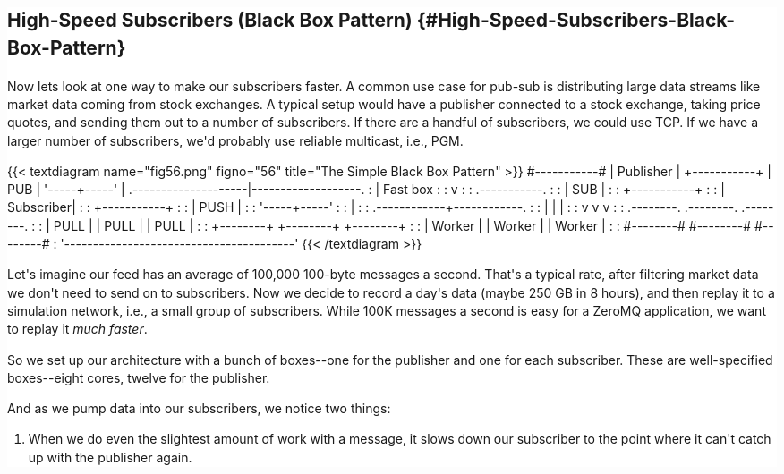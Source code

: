## High-Speed Subscribers (Black Box Pattern) {#High-Speed-Subscribers-Black-Box-Pattern}

Now lets look at one way to make our subscribers faster. A common use case for pub-sub is distributing large data streams like market data coming from stock exchanges. A typical setup would have a publisher connected to a stock exchange, taking price quotes, and sending them out to a number of subscribers. If there are a handful of subscribers, we could use TCP. If we have a larger number of subscribers, we'd probably use reliable multicast, i.e., PGM.

{{< textdiagram name="fig56.png" figno="56" title="The Simple Black Box Pattern" >}}
               #-----------#
               | Publisher |
               +-----------+
               |    PUB    |
               '-----+-----'
                     |
.--------------------|-------------------.
:                    |          Fast box :
:                    v                   :
:              .-----------.             :
:              |    SUB    |             :
:              +-----------+             :
:              | Subscriber|             :
:              +-----------+             :
:              |   PUSH    |             :
:              '-----+-----'             :
:                    |                   :
:       .------------+------------.      :
:       |            |            |      :
:       v            v            v      :
:  .--------.   .--------.   .--------.  :
:  |  PULL  |   |  PULL  |   |  PULL  |  :
:  +--------+   +--------+   +--------+  :
:  | Worker |   | Worker |   | Worker |  :
:  #--------#   #--------#   #--------#  :
'----------------------------------------'
{{< /textdiagram >}}

Let's imagine our feed has an average of 100,000 100-byte messages a second. That's a typical rate, after filtering market data we don't need to send on to subscribers. Now we decide to record a day's data (maybe 250 GB in 8 hours), and then replay it to a simulation network, i.e., a small group of subscribers. While 100K messages a second is easy for a ZeroMQ application, we want to replay it *much faster*.

So we set up our architecture with a bunch of boxes--one for the publisher and one for each subscriber. These are well-specified boxes--eight cores, twelve for the publisher.

And as we pump data into our subscribers, we notice two things:

1. When we do even the slightest amount of work with a message, it slows down our subscriber to the point where it can't catch up with the publisher again.
